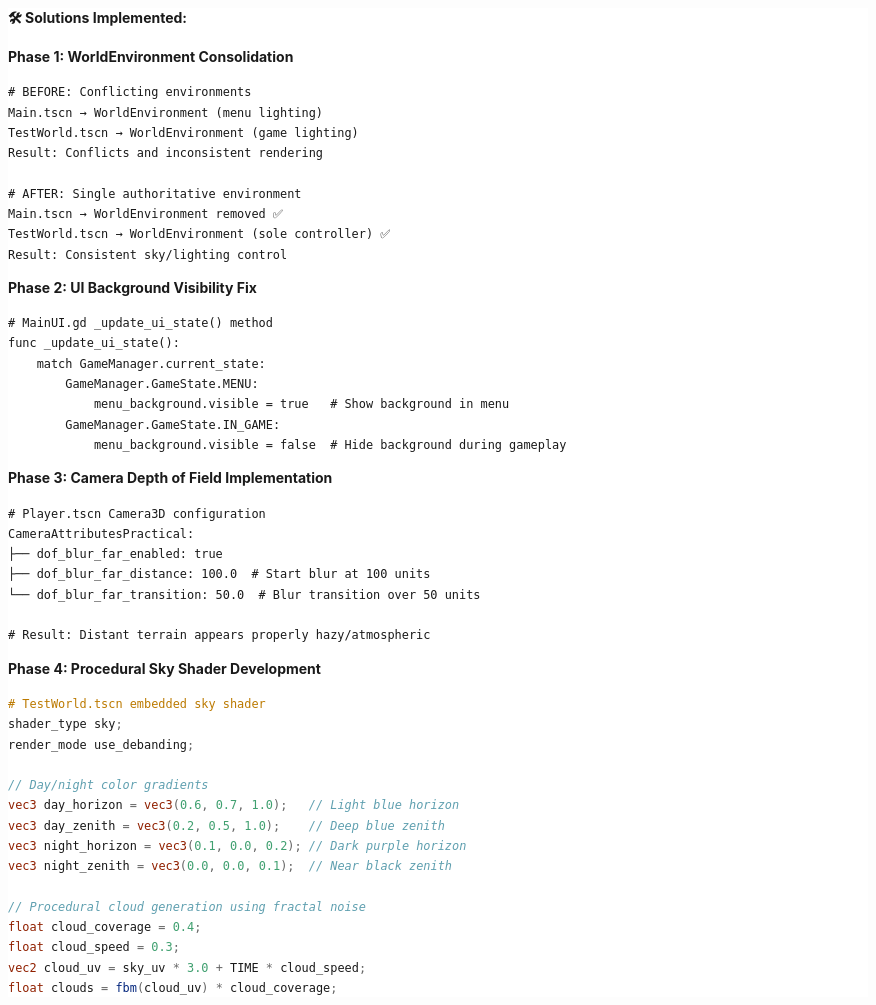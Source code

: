 #### **🛠️ Solutions Implemented:**

**Phase 1: WorldEnvironment Consolidation**
```gdscript
# BEFORE: Conflicting environments
Main.tscn → WorldEnvironment (menu lighting)
TestWorld.tscn → WorldEnvironment (game lighting)
Result: Conflicts and inconsistent rendering

# AFTER: Single authoritative environment
Main.tscn → WorldEnvironment removed ✅
TestWorld.tscn → WorldEnvironment (sole controller) ✅
Result: Consistent sky/lighting control
```

**Phase 2: UI Background Visibility Fix**
```gdscript
# MainUI.gd _update_ui_state() method
func _update_ui_state():
    match GameManager.current_state:
        GameManager.GameState.MENU:
            menu_background.visible = true   # Show background in menu
        GameManager.GameState.IN_GAME:
            menu_background.visible = false  # Hide background during gameplay
```

**Phase 3: Camera Depth of Field Implementation**
```gdscript
# Player.tscn Camera3D configuration
CameraAttributesPractical:
├── dof_blur_far_enabled: true
├── dof_blur_far_distance: 100.0  # Start blur at 100 units
└── dof_blur_far_transition: 50.0  # Blur transition over 50 units

# Result: Distant terrain appears properly hazy/atmospheric
```

**Phase 4: Procedural Sky Shader Development**
```glsl
# TestWorld.tscn embedded sky shader
shader_type sky;
render_mode use_debanding;

// Day/night color gradients
vec3 day_horizon = vec3(0.6, 0.7, 1.0);   // Light blue horizon
vec3 day_zenith = vec3(0.2, 0.5, 1.0);    // Deep blue zenith  
vec3 night_horizon = vec3(0.1, 0.0, 0.2); // Dark purple horizon
vec3 night_zenith = vec3(0.0, 0.0, 0.1);  // Near black zenith

// Procedural cloud generation using fractal noise
float cloud_coverage = 0.4;
float cloud_speed = 0.3;
vec2 cloud_uv = sky_uv * 3.0 + TIME * cloud_speed;
float clouds = fbm(cloud_uv) * cloud_coverage;
```
